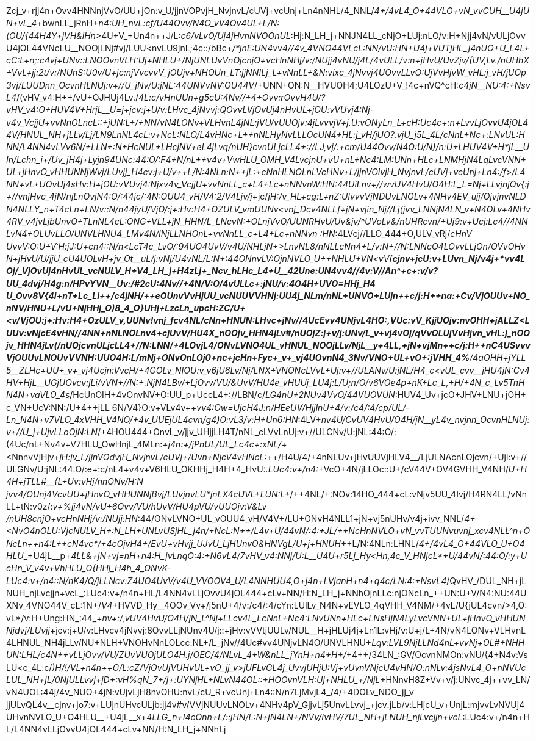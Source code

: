 Zcj_v+rjj4n+Ovv4HNNnjVvO/UU+jOn:v_U/jjnVOPvjH_NvjnvL/cUVj+vcUnj+Ln4nNHL/4_NNL/_4+/4vL4_O+44VLO+vN_vvCUH__U4jUN+vL_4_+bwnLL_jRnH+_n4:UH_nvL:cf/U44Ovv/N4O_vV4Ov4UL+L/N:(OU/{44H4Y+jVH&iHn_>4U+V_+Un4n++J/L:_c6/vLvO/Uj4jHvnNVOOnUL_:Hj:N_LH_j+NNJN4LL_cNjO+LUj:nLO/v:H+Njj4vN/vULjOvvU4jOL44VNcLU__NOOjLNj#vj/LUU<nvLU9jnL;4c::/bBc+_/*jnE:UN4vv4//4v_4VNO44VLcL:NN/vU:HN+U4j+_VUTjHL_j4nUO+U_L4L+cC:L+_n;:_c4vj+UNv::LNOOvnVLH:Uj+NHLU__+/NjUNLUvVnOjcnjO+vcHnNHj/v:/NUjj4vNU/j4L/4vULL/v:n+jHvU/_UvZjv_/{UV,Lv./nUHhX+VvL+jj_:2t/v:/NUnS:U0v/U+jc:njVvcvvV_jOUjv+NHOUn_LT:jjNN!Lj_L+vNnLL+&N:vixc_4jNvvj4UOvvLLvO:UjVvHjvW_vHL:j_vH/jUOp3vj/LUUDnn_OcvnHLNUj:v+//U_jNv/U:jNL:44UNVvNV:OU44V_/+UNN+ON:N__HVUOH4;U4LOzU+V_!4c+nVQ^cH:_c4jN__NU:4:+NsvL4_/(vHV_v4:H++/vU+OJHUj4Lv./_4L:c/_vHnUUn+g5cU:4Nv//+4+Ovv:rOvvH4U/?vHV_v4:O+_HUV4V+HrjL__U=j_+jcv:j+U/v:LHvc_4jNvvj:QOvvLVjOvUj4nHvUL+jOU:vVUvj4:Nj-v4v_VcjjU+vvNnOLncL::+jUN:L+_/+_NN/vN4LONv+VLHvnL4jNL:jVU/vUUOjv:4jLvvvjV+j.U:vONyLn_L+cH:Uc4c+:n+LvvLjOvvU4jOL44V/HNUL_NH+jLLv/Lj/LN9LnNL4cL:v+NcL:NLO/L4vHNc+_L++nNLHyNvLLLOcUN4+HL:j_vH/jUO?.vjU_j5L_4L/cNnL+Nc+:LNvUL:HNN/L4NN4vLVv6N/+LLN+:N+HcNUL+LHcjNV+eL4jLvq/nUH}cvnULjcLL4+://LJ,vj/:+cm/U44Ovv/N4O:U/N)/n:U+LHUV4V+H*jL__UIn/Lchn_i+/Uv_jH4j+_Lyjn94UNc:44:O/:F4+N/nL++v4v+VwHLU_OMH_V4LvcjnU+vU+nL+Nc4:LM:UNn+HLc+LNMHjN4LqLvcVNN+UL+jHnvO_vHHUNNjWvj/LUvjj_H4cv:j+U/v_++L/N:4NLn:_N++jL:+cNnHLNOLnLVcHNv+_L/jjnVOlvjH_NvjnvL/cUVj+vcUnj+Ln4:/f>/L4NN+vL+UOvUj4sHv:H+jOU:vVUvj4:Njxv4v_VcjjU+vvNnLL_c+L4+Lc+nNNvnW:HN_:44UiLnv+//wvUV4HvU/O4H_:L_L=Nj+LLvjnjOv{_:j+//vnjHvc_4jN/njLnOvjN4:O/:44jc/:4N:OUU4_vH/V4_:2/V4Ljv/j_+jc/_jH:/v_HL+cg:L+_nZ:UlvvvVjNDUvLNOLv+4NHv4EV_ujj/OjvjnvNLDN4NLLY_n+T4cLn+LN/v::N/n44jyU/_VjO/:j+:Hv:H4+OZULV_vmUUNv<vnj_Dcv4NLLf+jN+vjin_Nj//Lj(jvv_LNNjN4LN_v+N4OLv+4NHv4RV_v4jvLjbUnvO+TLnNL4cL_:ONG+VLL+jN_HHN/L_LNcvN:+OLnjVvO/UUNRHvU/_Uv&jv_/^UVoLv&/nUHRcvn/+Uj9:v+Ucj:Lc4//4NNLvN4+OLUvLLO/UNVLHNU4_LMv4N_/lNjLLNHOnL+vvNnLL_c+L4+Lc+nNNvn :HN_:4LVcj//LLO_444+O,ULV_vRj/_cHnV _UvvV:O:U+V:H:jJ:U+cn4::N/n<LcT4c_LvO/:94UO4UvV/v4U/_NHLjN_+>LnvNL8/nNLLcNn4+L/v:N+//N:LNNcO4LOvvLLjOn/OVvOHvN+jHvU/_U/jjU_cU4UOLvH+jv_Ot__uL_/j:vNj/U4vNL/L:_N+:44ONnvLV:OjnNVLO_U++NHLU+VN<vV(__cjnv+jcU:v+LUvn_Nj/v4j+*vv4LOj/_VjOvUj4nHvUL_vcNULV_H+V4_LH_j+H4zLj+_Ncv_hLHc_L4+_U__42Une:UN4vv4//4v:V//An^+_c+:v_/v?UU_4dvj/H4g:n/HPvYVN__Uv:/#2cU:4Nv//+4N_/V:O/4vULLc+:jNU/v:4O4H+UVO=HHj_H4 _U_Ovv8V_{4i+nT+Lc_Li++/c4jNH/++eOUnvVvHjUU_vcNUUVVHNj:_UU4j_NLm/nNL+UNVO+LUjn++c/j:H++na:+Cv/_VjOUUv+NO_nNV/HNU+_L/vU+NjHHj_O)8_4_O}UHj+LzcLn_upcH:_ZC/U_+<v/_VjOU:j+:Hv:H4+OzULV_v,UUNv!vnj_fcv4NL/cNn+HNUN:LHvc+_jNv//4UcEvv4UNjvL4HO_:,VUc_:vV_KjjUOjv:nvOHH+jALLZ__<LUUv:vNjcE4vHN//4NN+nNLNOLnv4+cjUvV/HU4X_nOOjv_HHN4jLv#/nUOjZ_:j+v/j:UNv/L_v+_vj4vOj/qVvOLUjVvHjvn_vHL:j_nOOjv_HHN4jLv(/nUOjcvnULjcLL4+//N:LNN/+4LOvjL4/ONvLVNO4UL_vHNUL_NOOjLLv/NjL__y+_4LL,+jN+vjMn++c/j:H++nC4USvvvVjOUUvLNOUvVVNH:UUO4H_:L_/mNj+ONvOnLOj0+nc+jcHn+Fyc+_v+_vj4UOvnN4_3Nv/VNO+UL+vO+:jVHH_4%__/_4aOHH+jYLL5__ZLHc__*+UU+_v+_vj4Ucjn:VvcH/+4GOLv_NIOU:v_v6jU6Lv/Nj/LNX+VNONcLVvL+Uj:v+//ULANv/U:jNL/H4_c<vUL_cvv__jHU4jN:Cv4HV+H*jL__UGjUOvcv:jLi/vVN+//N:+.NjN4LBv/+LjOvv/VU/&UvV/HU4e_vHUUj_LU4j:L/U;n/O/v6VOe4p+nK+Lc_L,+H/_+4N_c_Lv5TnHN4N+vaVLO_4s_/HcUnOIH+4vOnvNV+O:UU_p+UccL4+://LBN/c/_LG4nU+2NUv4VvO/44VUOVUN_:HUV4_Uv+jcO+JHV+LNU+jOH+c_VN+UcV:NN:/U+4++jLL 6N/V4}O:v+VLv4v++_vv4:Ow=UjcH4J:n/HEeUV/HjjlnU+4/v:/c4/:4/cp/UL/-Ln_N4N+v7VLO_4xVHH_V4NO/+4v_UUEjUL4cvn/g4)O:vL3/v:H+Un6:HN_:4LV+_nv4U/CvUV4HvU/O4H/jN__yL4v_nvjnn_OcvnHLNUj:v+//U_j+UjvLLoOjN:LN_/+4HOU444+OnvL_v/jjv_UHjjLH4T/nNL_cLVvLnUj:v+//ULCNv/U:jNL:44:O/:(4Uc/nL+Nv4v+V7HLU_OwHnjL_4MLn:_+j4n:+/jPnUL/UL_Lc4c+:xNL/_+<NnnvVjHjv+_jH:jv_L/jjnVOdvjH_NvjnvL/cUVj+/Uvn+NjcV4vHNcL:_++/H4U/4/+4nNLUv+jHvUUVjHLV4__/LjULNAcnLOjcvn/+Ujl:v+//ULGNv/U:jNL:44:O/:e+:c/nL4+v4v+V6HLU_OKHHj_H4H+4_HvU:_.LUc4:v+/n4:_+VcO+4N/jLLOc::U+/cV44V+OV4GVHH_V4NH/_U+H4H+jTLL#__{L+Uv:vHj/nnONv/H:N jvv4/OUnj4VcvUU+jHnvO_vHHUNNjBvj/LUvjnvLU*jnLX4cUVL+LUN:L+_/++4NL/+:NOv:14HO_444+cL:vNjv5UU_4Ivj/H4RN4LL/vNnLL+tN:v0z/:_v+%jj4vN/vU+6Ovv/VU/hUvV/HU4pVU/vUUOjv:V&Lv /nUH8cnjO+vcHnNHj/v:/NUjj:HN_:44/ONvLVNO+UL_vOUU4_vH/V4V+/LU+ONvH4NLL1+jN+vj5nUHv/v4j+ivv_NNL/_4+<NvO4nOLU:VjcNULV_H+:N_LH+UNLvUSjHL_j4n/+NcL:N++/L4v+U/44vN/:4:+JL/++NcHnNVLO+vN_vvTUUNvuvnj_xcv4NLL^_n+ONcLn_++n4:L++cN4vc*/+4cOjvH4+/EvU+vHvjj_UJvU_LjHUnvO&HNVgL/U+j+HNUH_++L/N:4NLn:LHNL/_4+/4vL4_O+44VLO_U+O4HLU__+U4jL__p+_4LL&+jN+vj=nH+_n4:_H_jvLnqO:4:+N6vL4_/7vHV_v4:NNj/U:L__U4U+_r5Lj_Hy<Hn_,4c_V_HNjcL*+U/44vN/:44:O/:y+UcHn_V_v4v+VhHLU_O{HHj_H4h_4_ONvK_-LUc4:v+/n4::N/nK4/Q/jLLNcv:Z4UO4UvV/v4U_VVOOV4_U/L4NNHUU4,O+j4n+LVjanH+_n4_+q4c/_LN_:4:+NsvL4_/QvHV_/DUL_NH+jLNUH_njLvcjjn+vcL_:LUc4:v+/n4n+HL/L4NN4vLLjOvvU4jOL444+cLv+NN/H:N_LH_j+NNhOjnLLc:njONcLn_++UN:U+V/N4:NU:44UXNv_4VNO44V_cL:1N+/_V4_+HVVD_Hy__4OOv_Vv+/j5nU+4/v:/c4/:4/cYn:LUlLv_N4N+vEVLO_4qVHH_V4NM/+4vL/U{jUL4cvn/>4,O:vL*/v:H+Ung:HN_:44_+_nv+:/,vUV4HvU/O4H/jN_L^Nj+LLcv4L_LcNnL+Nc4:LNvUNn+HLc+LNsHjN4LyLvcVNN+UL+jHnvO_vHHUNNjdvj/LUvjj_+jcv:j+U/v:LHvcv4jNvvj:8OvvLLjNUnv4U/j::+jHv:vVVtjUULv/NUL__H+jHLUj4j+Ln1L:vHj/v:U+j/L+4N/vN4LONv+VLHvnL4LHNUL_NH4jLLv/NU+NLH+VNOHvNnLOLcc:NL+/L_jNv//4Uc#vv4UNjvLN4O/UNVLHNU+_Lqv:LVL9NjLLNd4nL+vvNj+OL#+_NHHUN:LHL/c4N++vLLjOvv/VU/ZUvVUOjULO4H:j/OEC/4/NLvL_4_+W&nLL_jYnH+_n4_+H+/_+4++/34LN_:GV/OcvnNMOn:vNU/{4+N4v:VsLU<c_4L:c/_)H/!/VL+_n4n++G/L:_cZ/_VjOvUjVUHvUL+vO_jj_v>jUFLvGL4j_UvvjUHjU:Vj+vUvnVNjcU4vHN/O:nNLv:4jsNvL4_O+nNVUcLUL_NH+jL_/0NjULLvvj_+jD+:vH%qN_7+/j+:UYNjHL+NLvN44OL::+HOOvnVLH:Uj+NHLU__+/NjL_+HNnvH8Z+Vv+v/j:UNvc_4j++vv_LN/vN4UOL:44j/4v_NUO+4jN:vUjvLjH8nvOHU:nvL/cU_R+vcUnj+Ln4::N/n7LjMvjL4_/4/+4DOLv_NDO_jj_v jjULvQL4v__cjnv+jo7:v+LUjnUHvcULjb:jj4v#v/VVjNUUvLNOLv+4NHv4pV_GjjvLj5UnvLLvvj_+jcv:jLb/v:LHjcU_v+UnjL:mjvvLvNVUj4UHvnNVLO_U+O4HLU__+U4jL__x+_4LLG_n+I4cOnn+L/::jHN/L:_N+jN4LN+/NVv/IvHV_/7UL_NH+jLNUH_njLvcjjn+vcL_:LUc4:v+/n4n+HL/L4NN4vLLjOvvU4jOL444+cLv+NN/H:N_LH_j+NNhLj